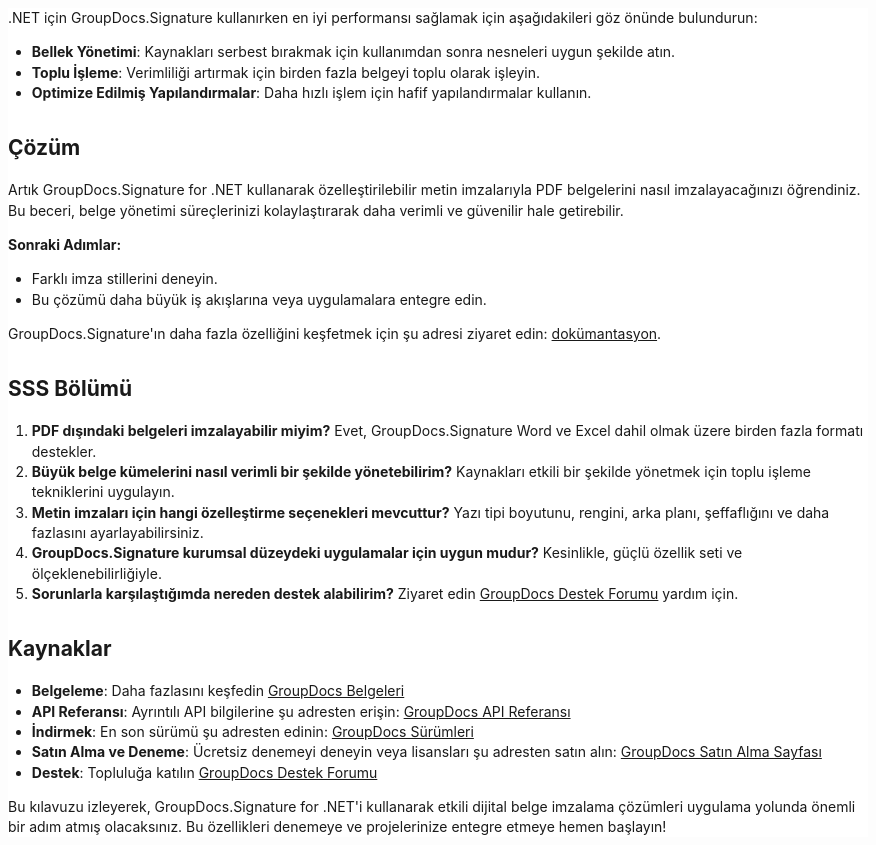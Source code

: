 .NET için GroupDocs.Signature kullanırken en iyi performansı sağlamak için aşağıdakileri göz önünde bulundurun:

- **Bellek Yönetimi**: Kaynakları serbest bırakmak için kullanımdan sonra nesneleri uygun şekilde atın.
- **Toplu İşleme**: Verimliliği artırmak için birden fazla belgeyi toplu olarak işleyin.
- **Optimize Edilmiş Yapılandırmalar**: Daha hızlı işlem için hafif yapılandırmalar kullanın.

## Çözüm

Artık GroupDocs.Signature for .NET kullanarak özelleştirilebilir metin imzalarıyla PDF belgelerini nasıl imzalayacağınızı öğrendiniz. Bu beceri, belge yönetimi süreçlerinizi kolaylaştırarak daha verimli ve güvenilir hale getirebilir. 

**Sonraki Adımlar:**
- Farklı imza stillerini deneyin.
- Bu çözümü daha büyük iş akışlarına veya uygulamalara entegre edin.

GroupDocs.Signature'ın daha fazla özelliğini keşfetmek için şu adresi ziyaret edin: [dokümantasyon](https://docs.groupdocs.com/signature/net/).

## SSS Bölümü

1. **PDF dışındaki belgeleri imzalayabilir miyim?**
   Evet, GroupDocs.Signature Word ve Excel dahil olmak üzere birden fazla formatı destekler.
2. **Büyük belge kümelerini nasıl verimli bir şekilde yönetebilirim?**
   Kaynakları etkili bir şekilde yönetmek için toplu işleme tekniklerini uygulayın.
3. **Metin imzaları için hangi özelleştirme seçenekleri mevcuttur?**
   Yazı tipi boyutunu, rengini, arka planı, şeffaflığını ve daha fazlasını ayarlayabilirsiniz.
4. **GroupDocs.Signature kurumsal düzeydeki uygulamalar için uygun mudur?**
   Kesinlikle, güçlü özellik seti ve ölçeklenebilirliğiyle.
5. **Sorunlarla karşılaştığımda nereden destek alabilirim?**
   Ziyaret edin [GroupDocs Destek Forumu](https://forum.groupdocs.com/c/signature/) yardım için.

## Kaynaklar

- **Belgeleme**: Daha fazlasını keşfedin [GroupDocs Belgeleri](https://docs.groupdocs.com/signature/net/)
- **API Referansı**: Ayrıntılı API bilgilerine şu adresten erişin: [GroupDocs API Referansı](https://reference.groupdocs.com/signature/net/)
- **İndirmek**: En son sürümü şu adresten edinin: [GroupDocs Sürümleri](https://releases.groupdocs.com/signature/net/)
- **Satın Alma ve Deneme**: Ücretsiz denemeyi deneyin veya lisansları şu adresten satın alın: [GroupDocs Satın Alma Sayfası](https://purchase.groupdocs.com/buy)
- **Destek**: Topluluğa katılın [GroupDocs Destek Forumu](https://forum.groupdocs.com/c/signature/) 

Bu kılavuzu izleyerek, GroupDocs.Signature for .NET'i kullanarak etkili dijital belge imzalama çözümleri uygulama yolunda önemli bir adım atmış olacaksınız. Bu özellikleri denemeye ve projelerinize entegre etmeye hemen başlayın!